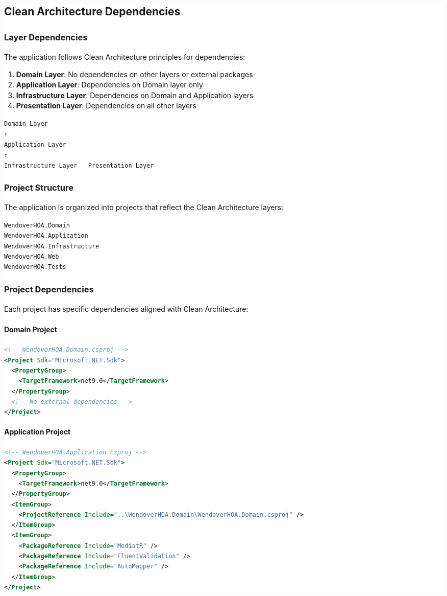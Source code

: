 ## Clean Architecture Dependencies

### Layer Dependencies

The application follows Clean Architecture principles for dependencies:

1. **Domain Layer**: No dependencies on other layers or external packages
2. **Application Layer**: Dependencies on Domain layer only
3. **Infrastructure Layer**: Dependencies on Domain and Application layers
4. **Presentation Layer**: Dependencies on all other layers

```
Domain Layer
↑
Application Layer
↑
Infrastructure Layer   Presentation Layer
```

### Project Structure

The application is organized into projects that reflect the Clean Architecture layers:

```
WendoverHOA.Domain
WendoverHOA.Application
WendoverHOA.Infrastructure
WendoverHOA.Web
WendoverHOA.Tests
```

### Project Dependencies

Each project has specific dependencies aligned with Clean Architecture:

#### Domain Project

```xml
<!-- WendoverHOA.Domain.csproj -->
<Project Sdk="Microsoft.NET.Sdk">
  <PropertyGroup>
    <TargetFramework>net9.0</TargetFramework>
  </PropertyGroup>
  <!-- No external dependencies -->
</Project>
```

#### Application Project

```xml
<!-- WendoverHOA.Application.csproj -->
<Project Sdk="Microsoft.NET.Sdk">
  <PropertyGroup>
    <TargetFramework>net9.0</TargetFramework>
  </PropertyGroup>
  <ItemGroup>
    <ProjectReference Include="..\WendoverHOA.Domain\WendoverHOA.Domain.csproj" />
  </ItemGroup>
  <ItemGroup>
    <PackageReference Include="MediatR" />
    <PackageReference Include="FluentValidation" />
    <PackageReference Include="AutoMapper" />
  </ItemGroup>
</Project>
```
